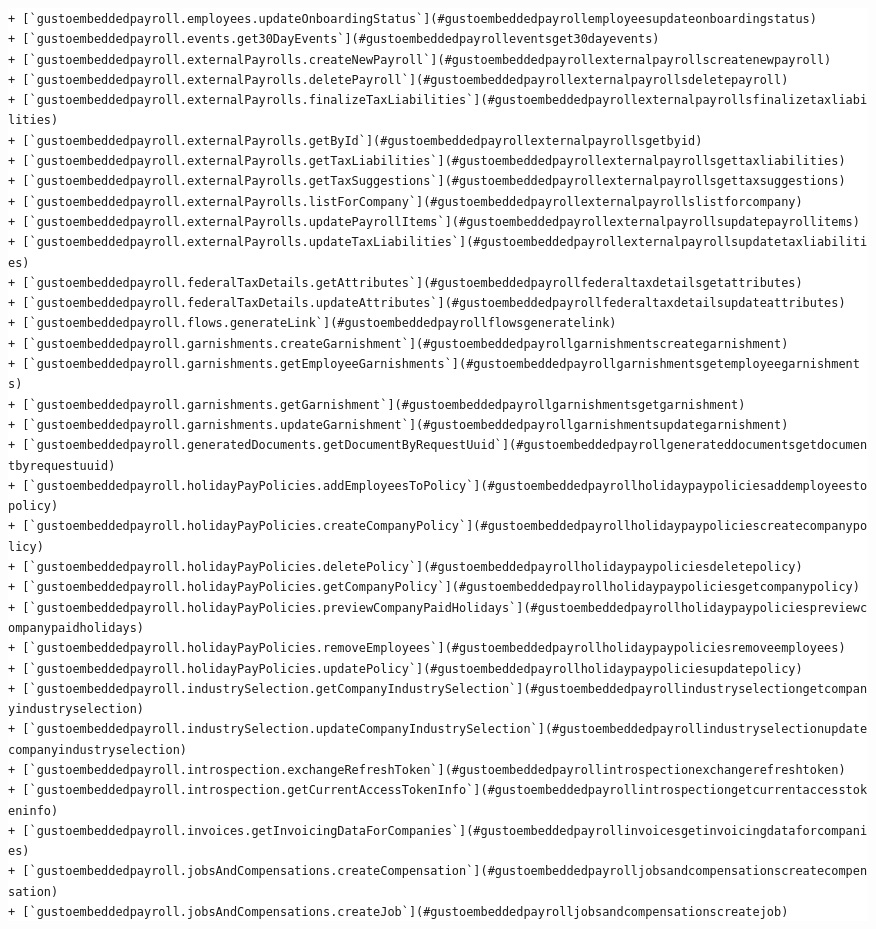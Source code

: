     + [`gustoembeddedpayroll.employees.updateOnboardingStatus`](#gustoembeddedpayrollemployeesupdateonboardingstatus)
    + [`gustoembeddedpayroll.events.get30DayEvents`](#gustoembeddedpayrolleventsget30dayevents)
    + [`gustoembeddedpayroll.externalPayrolls.createNewPayroll`](#gustoembeddedpayrollexternalpayrollscreatenewpayroll)
    + [`gustoembeddedpayroll.externalPayrolls.deletePayroll`](#gustoembeddedpayrollexternalpayrollsdeletepayroll)
    + [`gustoembeddedpayroll.externalPayrolls.finalizeTaxLiabilities`](#gustoembeddedpayrollexternalpayrollsfinalizetaxliabilities)
    + [`gustoembeddedpayroll.externalPayrolls.getById`](#gustoembeddedpayrollexternalpayrollsgetbyid)
    + [`gustoembeddedpayroll.externalPayrolls.getTaxLiabilities`](#gustoembeddedpayrollexternalpayrollsgettaxliabilities)
    + [`gustoembeddedpayroll.externalPayrolls.getTaxSuggestions`](#gustoembeddedpayrollexternalpayrollsgettaxsuggestions)
    + [`gustoembeddedpayroll.externalPayrolls.listForCompany`](#gustoembeddedpayrollexternalpayrollslistforcompany)
    + [`gustoembeddedpayroll.externalPayrolls.updatePayrollItems`](#gustoembeddedpayrollexternalpayrollsupdatepayrollitems)
    + [`gustoembeddedpayroll.externalPayrolls.updateTaxLiabilities`](#gustoembeddedpayrollexternalpayrollsupdatetaxliabilities)
    + [`gustoembeddedpayroll.federalTaxDetails.getAttributes`](#gustoembeddedpayrollfederaltaxdetailsgetattributes)
    + [`gustoembeddedpayroll.federalTaxDetails.updateAttributes`](#gustoembeddedpayrollfederaltaxdetailsupdateattributes)
    + [`gustoembeddedpayroll.flows.generateLink`](#gustoembeddedpayrollflowsgeneratelink)
    + [`gustoembeddedpayroll.garnishments.createGarnishment`](#gustoembeddedpayrollgarnishmentscreategarnishment)
    + [`gustoembeddedpayroll.garnishments.getEmployeeGarnishments`](#gustoembeddedpayrollgarnishmentsgetemployeegarnishments)
    + [`gustoembeddedpayroll.garnishments.getGarnishment`](#gustoembeddedpayrollgarnishmentsgetgarnishment)
    + [`gustoembeddedpayroll.garnishments.updateGarnishment`](#gustoembeddedpayrollgarnishmentsupdategarnishment)
    + [`gustoembeddedpayroll.generatedDocuments.getDocumentByRequestUuid`](#gustoembeddedpayrollgenerateddocumentsgetdocumentbyrequestuuid)
    + [`gustoembeddedpayroll.holidayPayPolicies.addEmployeesToPolicy`](#gustoembeddedpayrollholidaypaypoliciesaddemployeestopolicy)
    + [`gustoembeddedpayroll.holidayPayPolicies.createCompanyPolicy`](#gustoembeddedpayrollholidaypaypoliciescreatecompanypolicy)
    + [`gustoembeddedpayroll.holidayPayPolicies.deletePolicy`](#gustoembeddedpayrollholidaypaypoliciesdeletepolicy)
    + [`gustoembeddedpayroll.holidayPayPolicies.getCompanyPolicy`](#gustoembeddedpayrollholidaypaypoliciesgetcompanypolicy)
    + [`gustoembeddedpayroll.holidayPayPolicies.previewCompanyPaidHolidays`](#gustoembeddedpayrollholidaypaypoliciespreviewcompanypaidholidays)
    + [`gustoembeddedpayroll.holidayPayPolicies.removeEmployees`](#gustoembeddedpayrollholidaypaypoliciesremoveemployees)
    + [`gustoembeddedpayroll.holidayPayPolicies.updatePolicy`](#gustoembeddedpayrollholidaypaypoliciesupdatepolicy)
    + [`gustoembeddedpayroll.industrySelection.getCompanyIndustrySelection`](#gustoembeddedpayrollindustryselectiongetcompanyindustryselection)
    + [`gustoembeddedpayroll.industrySelection.updateCompanyIndustrySelection`](#gustoembeddedpayrollindustryselectionupdatecompanyindustryselection)
    + [`gustoembeddedpayroll.introspection.exchangeRefreshToken`](#gustoembeddedpayrollintrospectionexchangerefreshtoken)
    + [`gustoembeddedpayroll.introspection.getCurrentAccessTokenInfo`](#gustoembeddedpayrollintrospectiongetcurrentaccesstokeninfo)
    + [`gustoembeddedpayroll.invoices.getInvoicingDataForCompanies`](#gustoembeddedpayrollinvoicesgetinvoicingdataforcompanies)
    + [`gustoembeddedpayroll.jobsAndCompensations.createCompensation`](#gustoembeddedpayrolljobsandcompensationscreatecompensation)
    + [`gustoembeddedpayroll.jobsAndCompensations.createJob`](#gustoembeddedpayrolljobsandcompensationscreatejob)